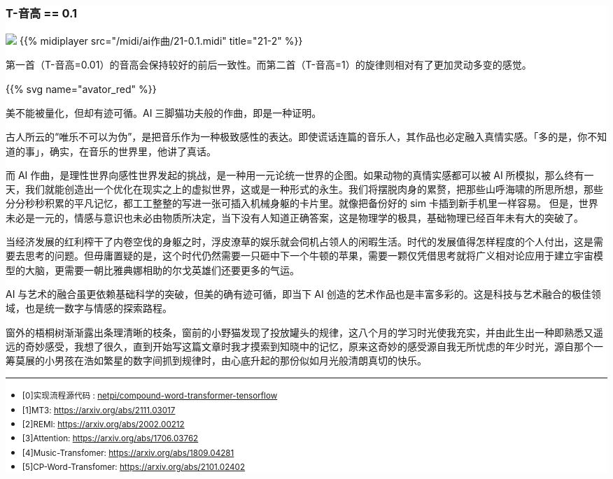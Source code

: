 ### T-音高 == 0.1
![](https://chendongze.oss-cn-shanghai.aliyuncs.com/ipic/puw14.png)
{{% midiplayer src="/midi/ai作曲/21-0.1.midi" title="21-2" %}}

第一首（T-音高=0.01）的音高会保持较好的前后一致性。而第二首（T-音高=1）的旋律则相对有了更加灵动多变的感觉。


{{% svg name="avator_red" %}}

美不能被量化，但却有迹可循。AI 三脚猫功夫般的作曲，即是一种证明。

古人所云的“唯乐不可以为伪”，是把音乐作为一种极致感性的表达。即使谎话连篇的音乐人，其作品也必定融入真情实感。「多的是，你不知道的事」，确实，在音乐的世界里，他讲了真话。

而 AI 作曲，是理性世界向感性世界发起的挑战，是一种用一元论统一世界的企图。如果动物的真情实感都可以被 AI 所模拟，那么终有一天，我们就能创造出一个优化在现实之上的虚拟世界，这或是一种形式的永生。我们将摆脱肉身的累赘，把那些山呼海啸的所思所想，那些分分秒秒积累的平凡记忆，都工工整整的写进一张可插入机械身躯的卡片里。就像把备份好的 sim 卡插到新手机里一样容易。
但是，世界未必是一元的，情感与意识也未必由物质所决定，当下没有人知道正确答案，这是物理学的极具，基础物理已经百年未有大的突破了。

当经济发展的红利榨干了内卷空伐的身躯之时，浮皮潦草的娱乐就会伺机占领人的闲暇生活。时代的发展值得怎样程度的个人付出，这是需要去思考的问题。但毋庸置疑的是，这个时代仍然需要一只砸中下一个牛顿的苹果，需要一颗仅凭借思考就将广义相对论应用于建立宇宙模型的大脑，更需要一朝比雅典娜相助的尔戈英雄们还要更多的气运。

AI 与艺术的融合虽更依赖基础科学的突破，但美的确有迹可循，即当下  AI 创造的艺术作品也是丰富多彩的。这是科技与艺术融合的极佳领域，也是统一数字与情感的探索路程。

窗外的梧桐树渐渐露出条理清晰的枝条，窗前的小野猫发现了投放罐头的规律，这八个月的学习时光使我充实，并由此生出一种即熟悉又遥远的奇妙感受，我想了很久，直到开始写这篇文章时我才摸索到知晓中的记忆，原来这奇妙的感受源自我无所忧虑的年少时光，源自那个一筹莫展的小男孩在浩如繁星的数字间抓到规律时，由心底升起的那份似如月光般清朗真切的快乐。

- - - - - 

* <small>[0]实现流程源代码 : [netpi/compound-word-transformer-tensorflow](https://github.com/netpi/compound-word-transformer-tensorflow)</small>
* <small>[1]MT3: https://arxiv.org/abs/2111.03017</small>
* <small>[2]REMI: https://arxiv.org/abs/2002.00212</small>
* <small>[3]Attention: https://arxiv.org/abs/1706.03762</small>
* <small>[4]Music-Transfomer: https://arxiv.org/abs/1809.04281</small>
* <small>[5]CP-Word-Transfomer: https://arxiv.org/abs/2101.02402</small>
